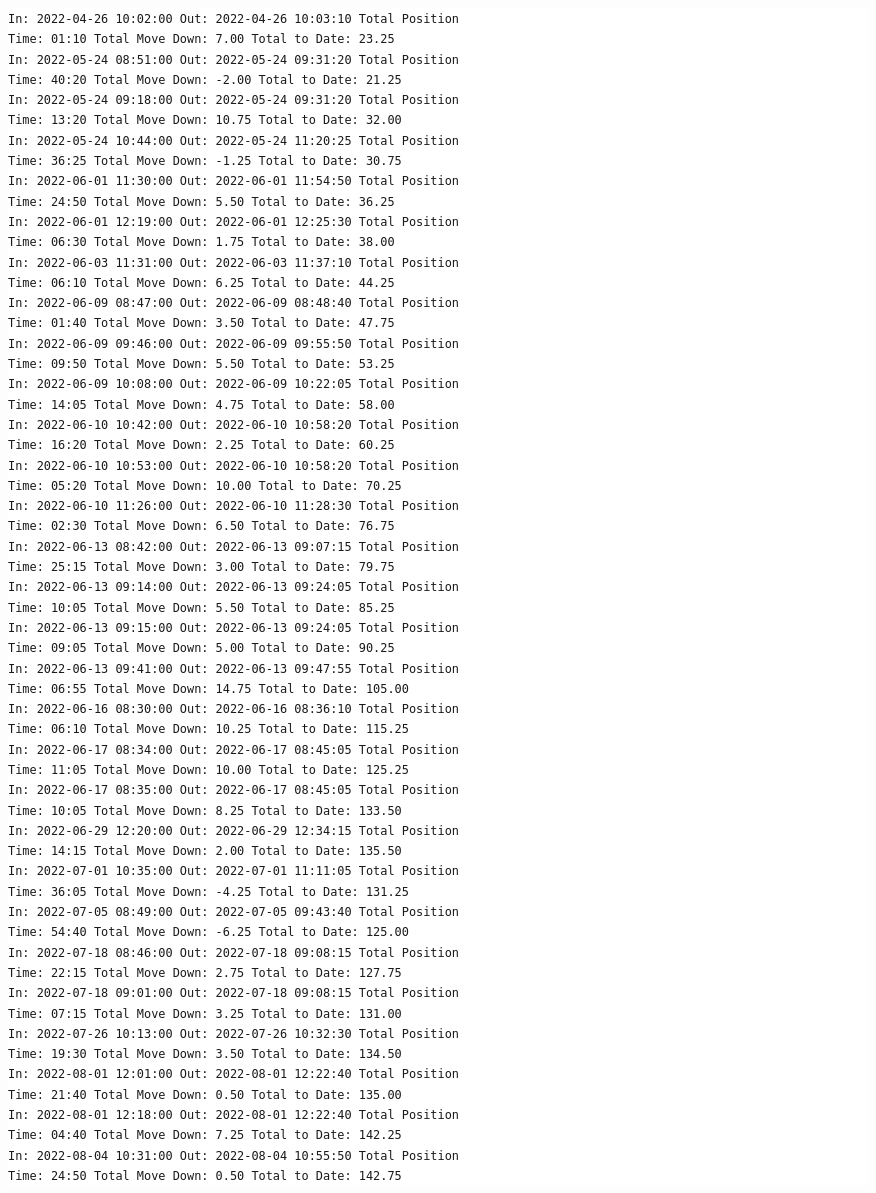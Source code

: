 <code>In: 2022-04-26 10:02:00		Out: 2022-04-26 10:03:10		Total Position Time: 01:10		Total Move Down: 7.00		Total to Date: 23.25</code> <br />
<code>In: 2022-05-24 08:51:00		Out: 2022-05-24 09:31:20		Total Position Time: 40:20		Total Move Down: -2.00		Total to Date: 21.25</code> <br />
<code>In: 2022-05-24 09:18:00		Out: 2022-05-24 09:31:20		Total Position Time: 13:20		Total Move Down: 10.75		Total to Date: 32.00</code> <br />
<code>In: 2022-05-24 10:44:00		Out: 2022-05-24 11:20:25		Total Position Time: 36:25		Total Move Down: -1.25		Total to Date: 30.75</code> <br />
<code>In: 2022-06-01 11:30:00		Out: 2022-06-01 11:54:50		Total Position Time: 24:50		Total Move Down: 5.50		Total to Date: 36.25</code> <br />
<code>In: 2022-06-01 12:19:00		Out: 2022-06-01 12:25:30		Total Position Time: 06:30		Total Move Down: 1.75		Total to Date: 38.00</code> <br />
<code>In: 2022-06-03 11:31:00		Out: 2022-06-03 11:37:10		Total Position Time: 06:10		Total Move Down: 6.25		Total to Date: 44.25</code> <br />
<code>In: 2022-06-09 08:47:00		Out: 2022-06-09 08:48:40		Total Position Time: 01:40		Total Move Down: 3.50		Total to Date: 47.75</code> <br />
<code>In: 2022-06-09 09:46:00		Out: 2022-06-09 09:55:50		Total Position Time: 09:50		Total Move Down: 5.50		Total to Date: 53.25</code> <br />
<code>In: 2022-06-09 10:08:00		Out: 2022-06-09 10:22:05		Total Position Time: 14:05		Total Move Down: 4.75		Total to Date: 58.00</code> <br />
<code>In: 2022-06-10 10:42:00		Out: 2022-06-10 10:58:20		Total Position Time: 16:20		Total Move Down: 2.25		Total to Date: 60.25</code> <br />
<code>In: 2022-06-10 10:53:00		Out: 2022-06-10 10:58:20		Total Position Time: 05:20		Total Move Down: 10.00		Total to Date: 70.25</code> <br />
<code>In: 2022-06-10 11:26:00		Out: 2022-06-10 11:28:30		Total Position Time: 02:30		Total Move Down: 6.50		Total to Date: 76.75</code> <br />
<code>In: 2022-06-13 08:42:00		Out: 2022-06-13 09:07:15		Total Position Time: 25:15		Total Move Down: 3.00		Total to Date: 79.75</code> <br />
<code>In: 2022-06-13 09:14:00		Out: 2022-06-13 09:24:05		Total Position Time: 10:05		Total Move Down: 5.50		Total to Date: 85.25</code> <br />
<code>In: 2022-06-13 09:15:00		Out: 2022-06-13 09:24:05		Total Position Time: 09:05		Total Move Down: 5.00		Total to Date: 90.25</code> <br />
<code>In: 2022-06-13 09:41:00		Out: 2022-06-13 09:47:55		Total Position Time: 06:55		Total Move Down: 14.75		Total to Date: 105.00</code> <br />
<code>In: 2022-06-16 08:30:00		Out: 2022-06-16 08:36:10		Total Position Time: 06:10		Total Move Down: 10.25		Total to Date: 115.25</code> <br />
<code>In: 2022-06-17 08:34:00		Out: 2022-06-17 08:45:05		Total Position Time: 11:05		Total Move Down: 10.00		Total to Date: 125.25</code> <br />
<code>In: 2022-06-17 08:35:00		Out: 2022-06-17 08:45:05		Total Position Time: 10:05		Total Move Down: 8.25		Total to Date: 133.50</code> <br />
<code>In: 2022-06-29 12:20:00		Out: 2022-06-29 12:34:15		Total Position Time: 14:15		Total Move Down: 2.00		Total to Date: 135.50</code> <br />
<code>In: 2022-07-01 10:35:00		Out: 2022-07-01 11:11:05		Total Position Time: 36:05		Total Move Down: -4.25		Total to Date: 131.25</code> <br />
<code>In: 2022-07-05 08:49:00		Out: 2022-07-05 09:43:40		Total Position Time: 54:40		Total Move Down: -6.25		Total to Date: 125.00</code> <br />
<code>In: 2022-07-18 08:46:00		Out: 2022-07-18 09:08:15		Total Position Time: 22:15		Total Move Down: 2.75		Total to Date: 127.75</code> <br />
<code>In: 2022-07-18 09:01:00		Out: 2022-07-18 09:08:15		Total Position Time: 07:15		Total Move Down: 3.25		Total to Date: 131.00</code> <br />
<code>In: 2022-07-26 10:13:00		Out: 2022-07-26 10:32:30		Total Position Time: 19:30		Total Move Down: 3.50		Total to Date: 134.50</code> <br />
<code>In: 2022-08-01 12:01:00		Out: 2022-08-01 12:22:40		Total Position Time: 21:40		Total Move Down: 0.50		Total to Date: 135.00</code> <br />
<code>In: 2022-08-01 12:18:00		Out: 2022-08-01 12:22:40		Total Position Time: 04:40		Total Move Down: 7.25		Total to Date: 142.25</code> <br />
<code>In: 2022-08-04 10:31:00		Out: 2022-08-04 10:55:50		Total Position Time: 24:50		Total Move Down: 0.50		Total to Date: 142.75</code> <br />
